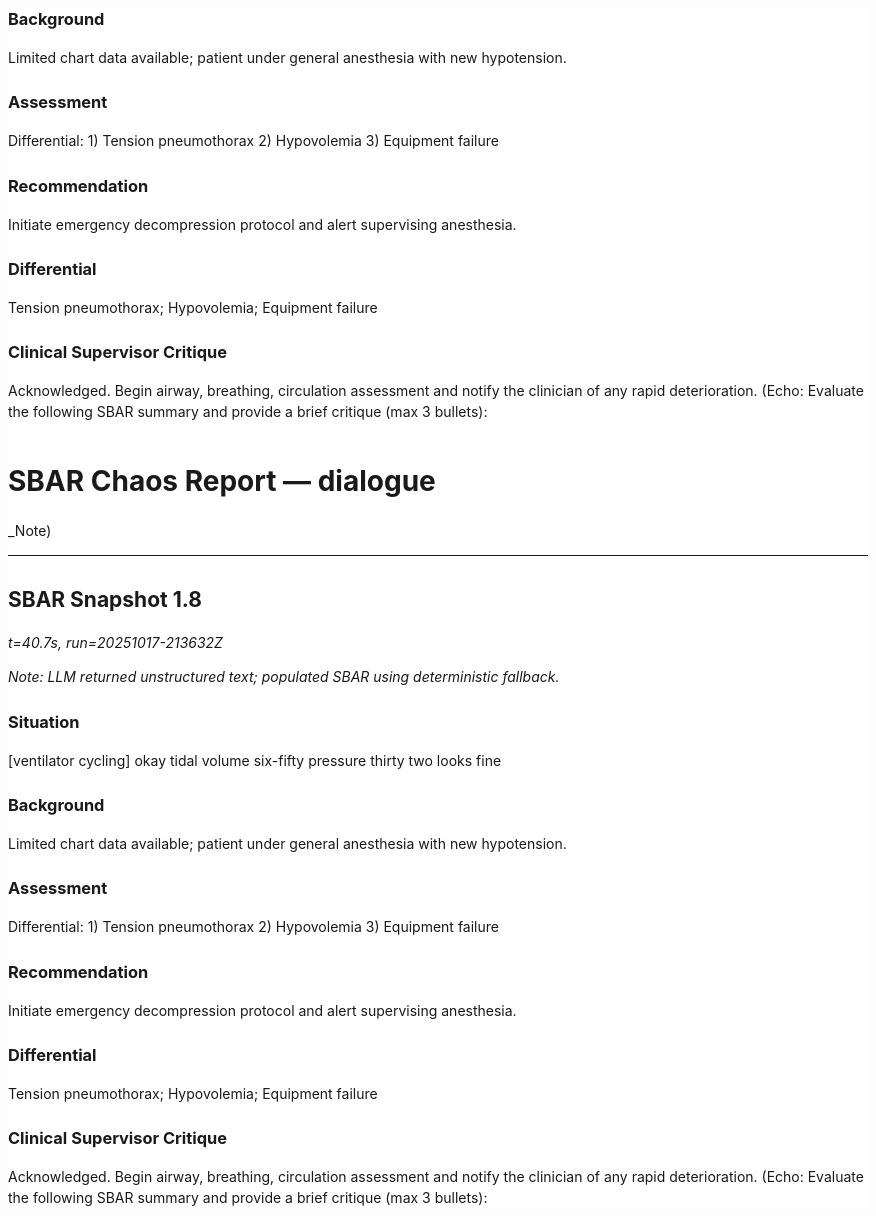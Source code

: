 ### Background
Limited chart data available; patient under general anesthesia with new hypotension.

### Assessment
Differential: 1) Tension pneumothorax 2) Hypovolemia 3) Equipment failure

### Recommendation
Initiate emergency decompression protocol and alert supervising anesthesia.

### Differential
Tension pneumothorax; Hypovolemia; Equipment failure

### Clinical Supervisor Critique
Acknowledged. Begin airway, breathing, circulation assessment and notify the clinician of any rapid deterioration. (Echo: Evaluate the following SBAR summary and provide a brief critique (max 3 bullets):

# SBAR Chaos Report — dialogue

_Note)

---
## SBAR Snapshot 1.8

_t=40.7s, run=20251017-213632Z_

_Note: LLM returned unstructured text; populated SBAR using deterministic fallback._

### Situation
[ventilator cycling] okay tidal volume six-fifty pressure thirty two looks fine

### Background
Limited chart data available; patient under general anesthesia with new hypotension.

### Assessment
Differential: 1) Tension pneumothorax 2) Hypovolemia 3) Equipment failure

### Recommendation
Initiate emergency decompression protocol and alert supervising anesthesia.

### Differential
Tension pneumothorax; Hypovolemia; Equipment failure

### Clinical Supervisor Critique
Acknowledged. Begin airway, breathing, circulation assessment and notify the clinician of any rapid deterioration. (Echo: Evaluate the following SBAR summary and provide a brief critique (max 3 bullets):
